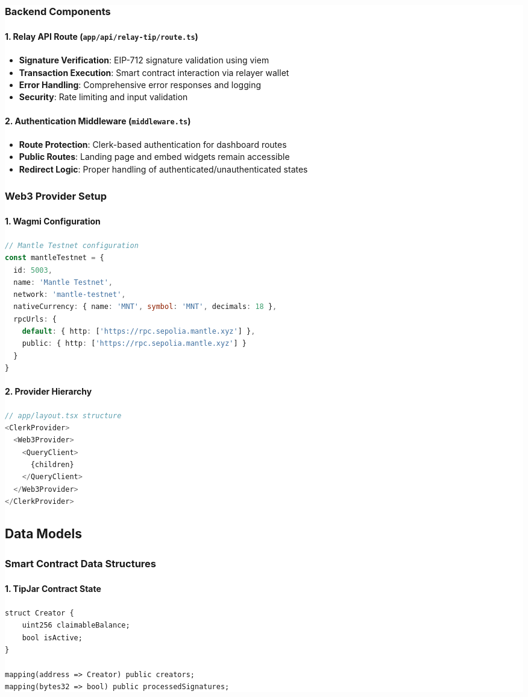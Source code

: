 ### Backend Components

#### 1. Relay API Route (`app/api/relay-tip/route.ts`)
- **Signature Verification**: EIP-712 signature validation using viem
- **Transaction Execution**: Smart contract interaction via relayer wallet
- **Error Handling**: Comprehensive error responses and logging
- **Security**: Rate limiting and input validation

#### 2. Authentication Middleware (`middleware.ts`)
- **Route Protection**: Clerk-based authentication for dashboard routes
- **Public Routes**: Landing page and embed widgets remain accessible
- **Redirect Logic**: Proper handling of authenticated/unauthenticated states

### Web3 Provider Setup

#### 1. Wagmi Configuration
```typescript
// Mantle Testnet configuration
const mantleTestnet = {
  id: 5003,
  name: 'Mantle Testnet',
  network: 'mantle-testnet',
  nativeCurrency: { name: 'MNT', symbol: 'MNT', decimals: 18 },
  rpcUrls: {
    default: { http: ['https://rpc.sepolia.mantle.xyz'] },
    public: { http: ['https://rpc.sepolia.mantle.xyz'] }
  }
}
```

#### 2. Provider Hierarchy
```typescript
// app/layout.tsx structure
<ClerkProvider>
  <Web3Provider>
    <QueryClient>
      {children}
    </QueryClient>
  </Web3Provider>
</ClerkProvider>
```

## Data Models

### Smart Contract Data Structures

#### 1. TipJar Contract State
```solidity
struct Creator {
    uint256 claimableBalance;
    bool isActive;
}

mapping(address => Creator) public creators;
mapping(bytes32 => bool) public processedSignatures;
```
